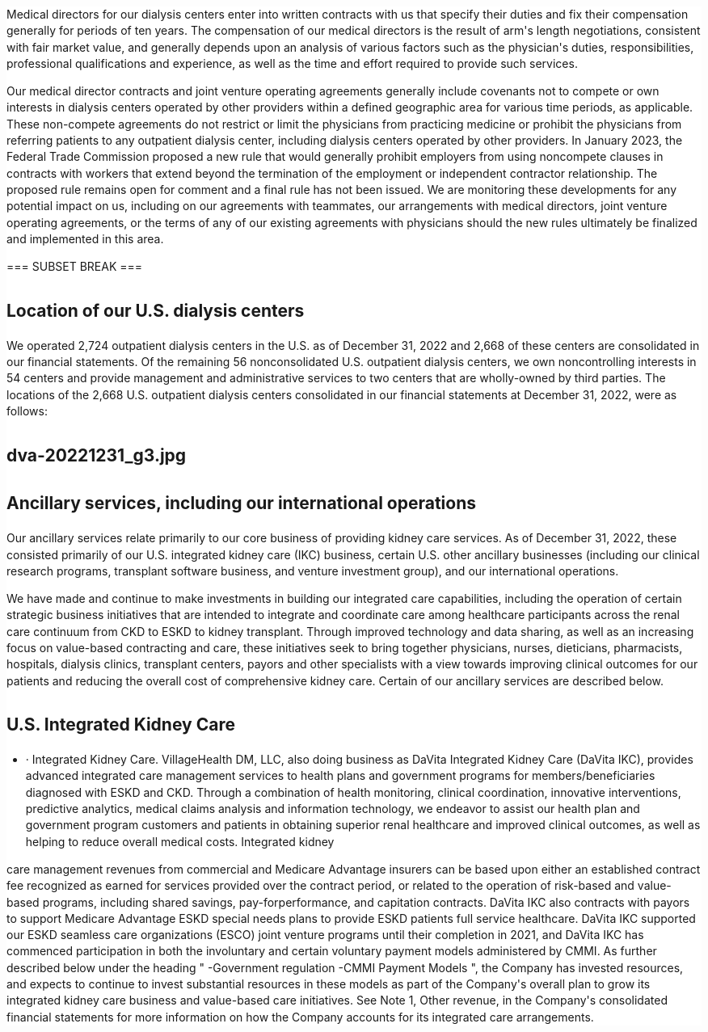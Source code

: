 <p>Medical directors for our dialysis centers enter into written contracts with us that specify their duties and fix their compensation generally for periods of ten years. The compensation of our medical directors is the result of arm's length negotiations, consistent with fair market value, and generally depends upon an analysis of various factors such as the physician's duties, responsibilities, professional qualifications and experience, as well as the time and effort required to provide such services.</p>
<p>Our medical director contracts and joint venture operating agreements generally include covenants not to compete or own interests in dialysis centers operated by other providers within a defined geographic area for various time periods, as applicable. These non-compete agreements do not restrict or limit the physicians from practicing medicine or prohibit the physicians from referring patients to any outpatient dialysis center, including dialysis centers operated by other providers. In January 2023, the Federal Trade Commission proposed a new rule that would generally prohibit employers from using noncompete clauses in contracts with workers that extend beyond the termination of the employment or independent contractor relationship. The proposed rule remains open for comment and a final rule has not been issued. We are monitoring these developments for any potential impact on us, including on our agreements with teammates, our arrangements with medical directors, joint venture operating agreements, or the terms of any of our existing agreements with physicians should the new rules ultimately be finalized and implemented in this area.</p>
<p>=== SUBSET BREAK ===</p>
<h2>Location of our U.S. dialysis centers</h2>
<p>We operated 2,724 outpatient dialysis centers in the U.S. as of December 31, 2022 and 2,668 of these centers are consolidated in our financial statements. Of the remaining 56 nonconsolidated U.S. outpatient dialysis centers, we own noncontrolling interests in 54 centers and provide management and administrative services to two centers that are wholly-owned by third parties. The locations of the 2,668 U.S. outpatient dialysis centers consolidated in our financial statements at December 31, 2022, were as follows:</p>
<h2>dva-20221231_g3.jpg</h2>
<h2>Ancillary services, including our international operations</h2>
<p>Our ancillary services relate primarily to our core business of providing kidney care services. As of December 31, 2022, these consisted primarily of our U.S. integrated kidney care (IKC) business, certain U.S. other ancillary businesses (including our clinical research programs, transplant software business, and venture investment group), and our international operations.</p>
<p>We have made and continue to make investments in building our integrated care capabilities, including the operation of certain strategic business initiatives that are intended to integrate and coordinate care among healthcare participants across the renal care continuum from CKD to ESKD to kidney transplant. Through improved technology and data sharing, as well as an increasing focus on value-based contracting and care, these initiatives seek to bring together physicians, nurses, dieticians, pharmacists, hospitals, dialysis clinics, transplant centers, payors and other specialists with a view towards improving clinical outcomes for our patients and reducing the overall cost of comprehensive kidney care. Certain of our ancillary services are described below.</p>
<h2>U.S. Integrated Kidney Care</h2>
<ul>
<li>· Integrated Kidney Care. VillageHealth DM, LLC, also doing business as DaVita Integrated Kidney Care (DaVita IKC), provides advanced integrated care management services to health plans and government programs for members/beneficiaries diagnosed with ESKD and CKD. Through a combination of health monitoring, clinical coordination, innovative interventions, predictive analytics, medical claims analysis and information technology, we endeavor to assist our health plan and government program customers and patients in obtaining superior renal healthcare and improved clinical outcomes, as well as helping to reduce overall medical costs. Integrated kidney</li>
</ul>
<p>care management revenues from commercial and Medicare Advantage insurers can be based upon either an established contract fee recognized as earned for services provided over the contract period, or related to the operation of risk-based and value-based programs, including shared savings, pay-forperformance, and capitation contracts. DaVita IKC also contracts with payors to support Medicare Advantage ESKD special needs plans to provide ESKD patients full service healthcare. DaVita IKC supported our ESKD seamless care organizations (ESCO) joint venture programs until their completion in 2021, and DaVita IKC has commenced participation in both the involuntary and certain voluntary payment models administered by CMMI. As further described below under the heading " -Government regulation -CMMI Payment Models ", the Company has invested resources, and expects to continue to invest substantial resources in these models as part of the Company's overall plan to grow its integrated kidney care business and value-based care initiatives. See Note 1, Other revenue, in the Company's consolidated financial statements for more information on how the Company accounts for its integrated care arrangements.</p>